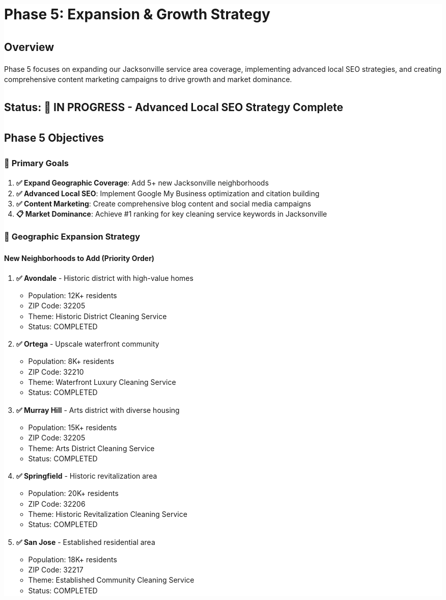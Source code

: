 # Phase 5: Expansion & Growth Strategy

## Overview
Phase 5 focuses on expanding our Jacksonville service area coverage, implementing advanced local SEO strategies, and creating comprehensive content marketing campaigns to drive growth and market dominance.

## Status: 🚀 IN PROGRESS - Advanced Local SEO Strategy Complete

## Phase 5 Objectives

### 🎯 **Primary Goals**
1. **✅ Expand Geographic Coverage**: Add 5+ new Jacksonville neighborhoods
2. **✅ Advanced Local SEO**: Implement Google My Business optimization and citation building
3. **✅ Content Marketing**: Create comprehensive blog content and social media campaigns
4. **📋 Market Dominance**: Achieve #1 ranking for key cleaning service keywords in Jacksonville

### 📍 **Geographic Expansion Strategy**

#### **New Neighborhoods to Add (Priority Order)**
1. **✅ Avondale** - Historic district with high-value homes
   - Population: 12K+ residents
   - ZIP Code: 32205
   - Theme: Historic District Cleaning Service
   - Status: COMPLETED

2. **✅ Ortega** - Upscale waterfront community
   - Population: 8K+ residents
   - ZIP Code: 32210
   - Theme: Waterfront Luxury Cleaning Service
   - Status: COMPLETED

3. **✅ Murray Hill** - Arts district with diverse housing
   - Population: 15K+ residents
   - ZIP Code: 32205
   - Theme: Arts District Cleaning Service
   - Status: COMPLETED

4. **✅ Springfield** - Historic revitalization area
   - Population: 20K+ residents
   - ZIP Code: 32206
   - Theme: Historic Revitalization Cleaning Service
   - Status: COMPLETED

5. **✅ San Jose** - Established residential area
   - Population: 18K+ residents
   - ZIP Code: 32217
   - Theme: Established Community Cleaning Service
   - Status: COMPLETED

